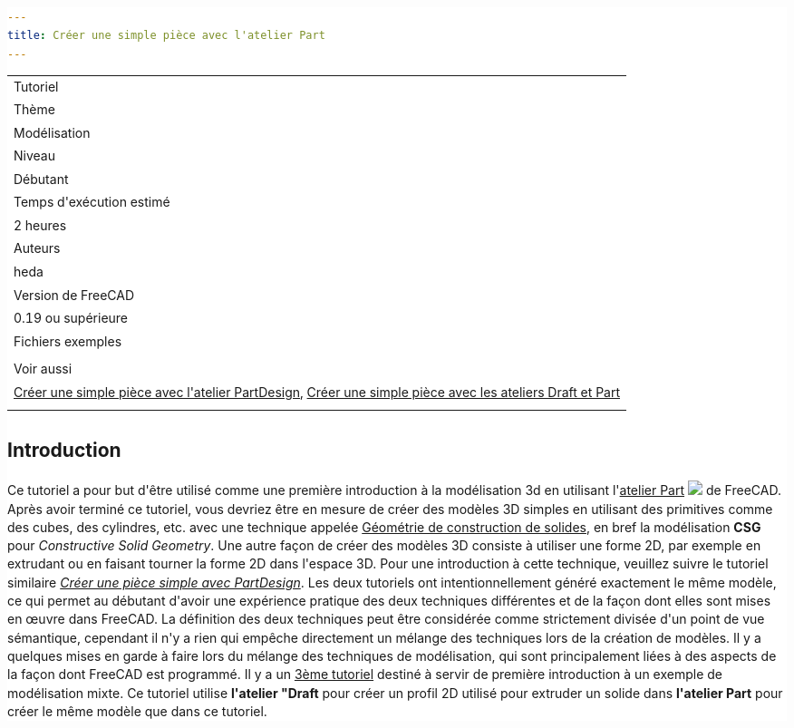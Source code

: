 ```yaml
---
title: Créer une simple pièce avec l'atelier Part
---
```

|  |
| --- |
| Tutoriel |
| Thème |
| Modélisation |
| Niveau |
| Débutant |
| Temps d'exécution estimé |
| 2 heures |
| Auteurs |
| heda |
| Version de FreeCAD |
| 0.19 ou supérieure |
| Fichiers exemples |
|  |
| Voir aussi |
| [Créer une simple pièce avec l'atelier PartDesign](/Creating_a_simple_part_with_PartDesign/fr "Creating a simple part with PartDesign/fr"), [Créer une simple pièce avec les ateliers Draft et Part](/Creating_a_simple_part_with_Draft_and_Part_WB/fr "Creating a simple part with Draft and Part WB/fr") |
|  |

## Introduction

Ce tutoriel a pour but d'être utilisé comme une première introduction à la modélisation 3d en utilisant l'[atelier Part](/Part_Workbench/fr "Part Workbench/fr") ![](/images/Switch_PartWorkbench.JPG) de FreeCAD. Après avoir terminé ce tutoriel, vous devriez être en mesure de créer des modèles 3D simples en utilisant des primitives comme des cubes, des cylindres, etc. avec une technique appelée [Géométrie de construction de solides](https://fr.wikipedia.org/wiki/G%C3%A9om%C3%A9trie_de_construction_de_solides), en bref la modélisation **CSG** pour *Constructive Solid Geometry*. Une autre façon de créer des modèles 3D consiste à utiliser une forme 2D, par exemple en extrudant ou en faisant tourner la forme 2D dans l'espace 3D. Pour une introduction à cette technique, veuillez suivre le tutoriel similaire *[Créer une pièce simple avec PartDesign](/Creating_a_simple_part_with_PartDesign/fr "Creating a simple part with PartDesign/fr")*. Les deux tutoriels ont intentionnellement généré exactement le même modèle, ce qui permet au débutant d'avoir une expérience pratique des deux techniques différentes et de la façon dont elles sont mises en œuvre dans FreeCAD. La définition des deux techniques peut être considérée comme strictement divisée d'un point de vue sémantique, cependant il n'y a rien qui empêche directement un mélange des techniques lors de la création de modèles. Il y a quelques mises en garde à faire lors du mélange des techniques de modélisation, qui sont principalement liées à des aspects de la façon dont FreeCAD est programmé. Il y a un [3ème tutoriel](/Creating_a_simple_part_with_Draft_and_Part_WB/fr "Creating a simple part with Draft and Part WB/fr") destiné à servir de première introduction à un exemple de modélisation mixte. Ce tutoriel utilise **l'atelier "Draft** pour créer un profil 2D utilisé pour extruder un solide dans **l'atelier Part** pour créer le même modèle que dans ce tutoriel.
